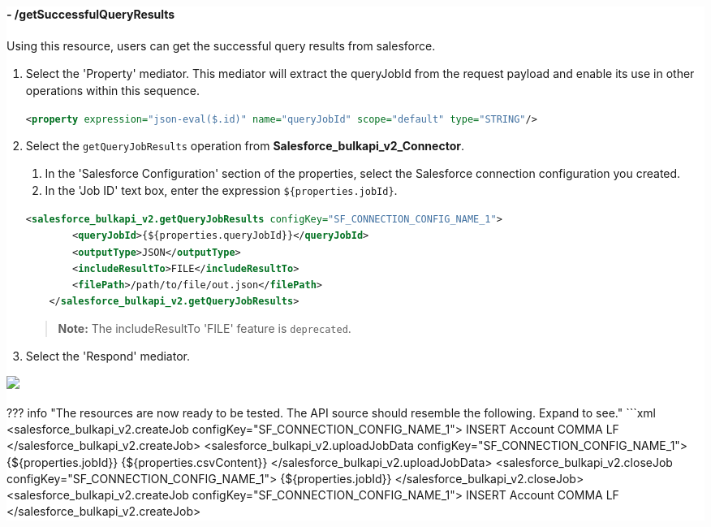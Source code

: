 #### - /getSuccessfulQueryResults

  Using this resource, users can get the successful query results from salesforce.

  1. Select the 'Property' mediator. This mediator will extract the queryJobId from the request payload and enable its use in other operations within this sequence.
        ```xml
        <property expression="json-eval($.id)" name="queryJobId" scope="default" type="STRING"/>
        ```
  2. Select the `getQueryJobResults` operation from **Salesforce_bulkapi_v2_Connector**.
      1. In the 'Salesforce Configuration' section of the properties, select the Salesforce connection configuration you created.
      2. In the 'Job ID' text box, enter the expression `${properties.jobId}`.
        ```xml
        <salesforce_bulkapi_v2.getQueryJobResults configKey="SF_CONNECTION_CONFIG_NAME_1">
                <queryJobId>{${properties.queryJobId}}</queryJobId>
                <outputType>JSON</outputType>
                <includeResultTo>FILE</includeResultTo>
                <filePath>/path/to/file/out.json</filePath>
            </salesforce_bulkapi_v2.getQueryJobResults>
        ``` 

        > **Note:** The includeResultTo 'FILE' feature is `deprecated`. 

  3. Select the 'Respond' mediator.

  <a href="{{base_path}}/assets/img/integrate/connectors/salesforcebulk-v2/get-query-job-results.png"><img src="{{base_path}}/assets/img/integrate/connectors/salesforcebulk-v2/get-query-job-results.png" width="600" /></a>


??? info "The resources are now ready to be tested. The API source should resemble the following. Expand to see."
    ```xml
    <?xml version="1.0" encoding="UTF-8"?>
    <api context="/salesforce" name="createjob" xmlns="http://ws.apache.org/ns/synapse">
        <resource methods="POST" uri-template="/createJobAndUploadData">
            <inSequence>
                <enrich>
                    <source clone="true" type="body"/>
                    <target property="csvContent" type="property"/>
                </enrich>
                <salesforce_bulkapi_v2.createJob configKey="SF_CONNECTION_CONFIG_NAME_1">
                    <operation>INSERT</operation>
                    <object>Account</object>
                    <columnDelimiter>COMMA</columnDelimiter>
                    <lineEnding>LF</lineEnding>
                </salesforce_bulkapi_v2.createJob>
                <property expression="json-eval($.id)" name="jobId" scope="default" type="STRING"/>
                <salesforce_bulkapi_v2.uploadJobData configKey="SF_CONNECTION_CONFIG_NAME_1">
                    <jobId>{${properties.jobId}}</jobId>
                    <inputData>{${properties.csvContent}}</inputData>
                </salesforce_bulkapi_v2.uploadJobData>
                <salesforce_bulkapi_v2.closeJob configKey="SF_CONNECTION_CONFIG_NAME_1">
                    <jobId>{${properties.jobId}}</jobId>
                </salesforce_bulkapi_v2.closeJob>
                <respond/>
            </inSequence>
            <faultSequence/>
        </resource>
        <resource methods="POST GET" uri-template="/createJobAndUploadFile">
            <inSequence>
                <salesforce_bulkapi_v2.createJob configKey="SF_CONNECTION_CONFIG_NAME_1">
                    <operation>INSERT</operation>
                    <object>Account</object>
                    <columnDelimiter>COMMA</columnDelimiter>
                    <lineEnding>LF</lineEnding>
                </salesforce_bulkapi_v2.createJob>